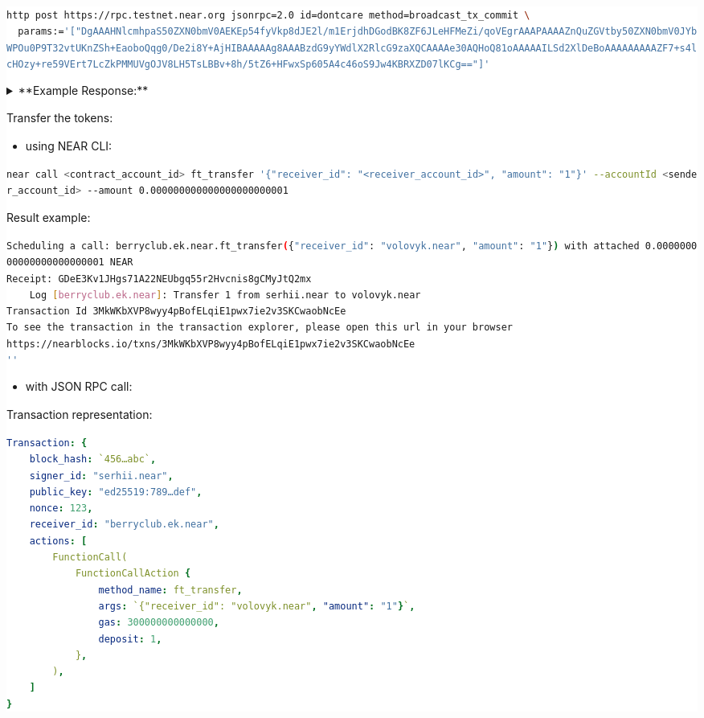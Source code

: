 ```yaml
```

```bash
http post https://rpc.testnet.near.org jsonrpc=2.0 id=dontcare method=broadcast_tx_commit \
  params:='["DgAAAHNlcmhpaS50ZXN0bmV0AEKEp54fyVkp8dJE2l/m1ErjdhDGodBK8ZF6JLeHFMeZi/qoVEgrAAAPAAAAZnQuZGVtby50ZXN0bmV0JYbWPOu0P9T32vtUKnZSh+EaoboQqg0/De2i8Y+AjHIBAAAAAg8AAABzdG9yYWdlX2RlcG9zaXQCAAAAe30AQHoQ81oAAAAAILSd2XlDeBoAAAAAAAAAZF7+s4lcHOzy+re59VErt7LcZkPMMUVgOJV8LH5TsLBBv+8h/5tZ6+HFwxSp605A4c46oS9Jw4KBRXZD07lKCg=="]'
```

<details><summary>**Example Response:**</summary></details>

Transfer the tokens:
  - using NEAR CLI:

```bash
near call <contract_account_id> ft_transfer '{"receiver_id": "<receiver_account_id>", "amount": "1"}' --accountId <sender_account_id> --amount 0.000000000000000000000001
```

Result example:

```bash
Scheduling a call: berryclub.ek.near.ft_transfer({"receiver_id": "volovyk.near", "amount": "1"}) with attached 0.000000000000000000000001 NEAR
Receipt: GDeE3Kv1JHgs71A22NEUbgq55r2Hvcnis8gCMyJtQ2mx
    Log [berryclub.ek.near]: Transfer 1 from serhii.near to volovyk.near
Transaction Id 3MkWKbXVP8wyy4pBofELqiE1pwx7ie2v3SKCwaobNcEe
To see the transaction in the transaction explorer, please open this url in your browser
https://nearblocks.io/txns/3MkWKbXVP8wyy4pBofELqiE1pwx7ie2v3SKCwaobNcEe
''
```

  - with JSON RPC call:

Transaction representation:

```yaml
Transaction: {
    block_hash: `456…abc`,
    signer_id: "serhii.near",
    public_key: "ed25519:789…def",
    nonce: 123,
    receiver_id: "berryclub.ek.near",
    actions: [
        FunctionCall(
            FunctionCallAction {
                method_name: ft_transfer,
                args: `{"receiver_id": "volovyk.near", "amount": "1"}`,
                gas: 300000000000000,
                deposit: 1,
            },
        ),
    ]
}
```
